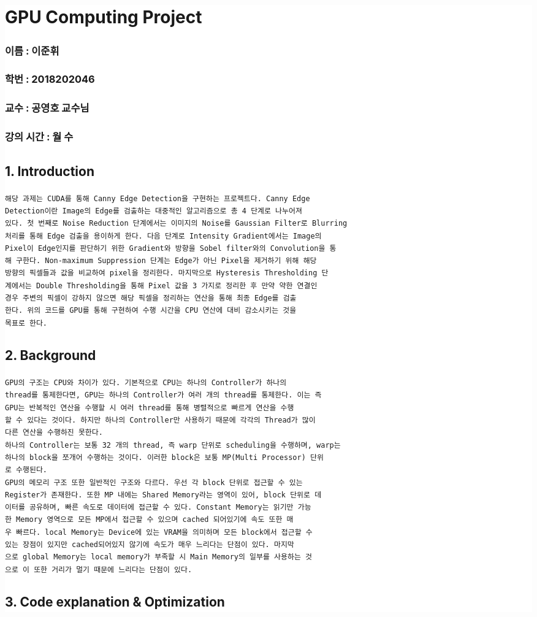 # GPU Computing Project

### 이름 : 이준휘

### 학번 : 2018202046

### 교수 : 공영호 교수님

### 강의 시간 : 월 수


## 1. Introduction

```
해당 과제는 CUDA를 통해 Canny Edge Detection을 구현하는 프로젝트다. Canny Edge
Detection이란 Image의 Edge를 검출하는 대중적인 알고리즘으로 총 4 단계로 나누어져
있다. 첫 번째로 Noise Reduction 단계에서는 이미지의 Noise를 Gaussian Filter로 Blurring
처리를 통해 Edge 검출을 용이하게 한다. 다음 단계로 Intensity Gradient에서는 Image의
Pixel이 Edge인지를 판단하기 위한 Gradient와 방향을 Sobel filter와의 Convolution을 통
해 구한다. Non-maximum Suppression 단계는 Edge가 아닌 Pixel을 제거하기 위해 해당
방향의 픽셀들과 값을 비교하여 pixel을 정리한다. 마지막으로 Hysteresis Thresholding 단
계에서는 Double Thresholding을 통해 Pixel 값을 3 가지로 정리한 후 만약 약한 연결인
경우 주변의 픽셀이 강하지 않으면 해당 픽셀을 정리하는 연산을 통해 최종 Edge를 검출
한다. 위의 코드를 GPU를 통해 구현하여 수행 시간을 CPU 연산에 대비 감소시키는 것을
목표로 한다.
```
## 2. Background

```
GPU의 구조는 CPU와 차이가 있다. 기본적으로 CPU는 하나의 Controller가 하나의
thread를 통제한다면, GPU는 하나의 Controller가 여러 개의 thread를 통제한다. 이는 즉
GPU는 반복적인 연산을 수행할 시 여러 thread를 통해 병렬적으로 빠르게 연산을 수행
할 수 있다는 것이다. 하지만 하나의 Controller만 사용하기 때문에 각각의 Thread가 많이
다른 연산을 수행하진 못한다.
하나의 Controller는 보통 32 개의 thread, 즉 warp 단위로 scheduling을 수행하며, warp는
하나의 block을 쪼개어 수행하는 것이다. 이러한 block은 보통 MP(Multi Processor) 단위
로 수행된다.
GPU의 메모리 구조 또한 일반적인 구조와 다르다. 우선 각 block 단위로 접근할 수 있는
Register가 존재한다. 또한 MP 내에는 Shared Memory라는 영역이 있어, block 단위로 데
이터를 공유하며, 빠른 속도로 데이터에 접근할 수 있다. Constant Memory는 읽기만 가능
한 Memory 영역으로 모든 MP에서 접근할 수 있으며 cached 되어있기에 속도 또한 매
우 빠르다. local Memory는 Device에 있는 VRAM을 의미하며 모든 block에서 접근할 수
있는 장점이 있지만 cached되어있지 않기에 속도가 매우 느리다는 단점이 있다. 마지막
으로 global Memory는 local memory가 부족할 시 Main Memory의 일부를 사용하는 것
으로 이 또한 거리가 멀기 때문에 느리다는 단점이 있다.
```
## 3. Code explanation & Optimization
